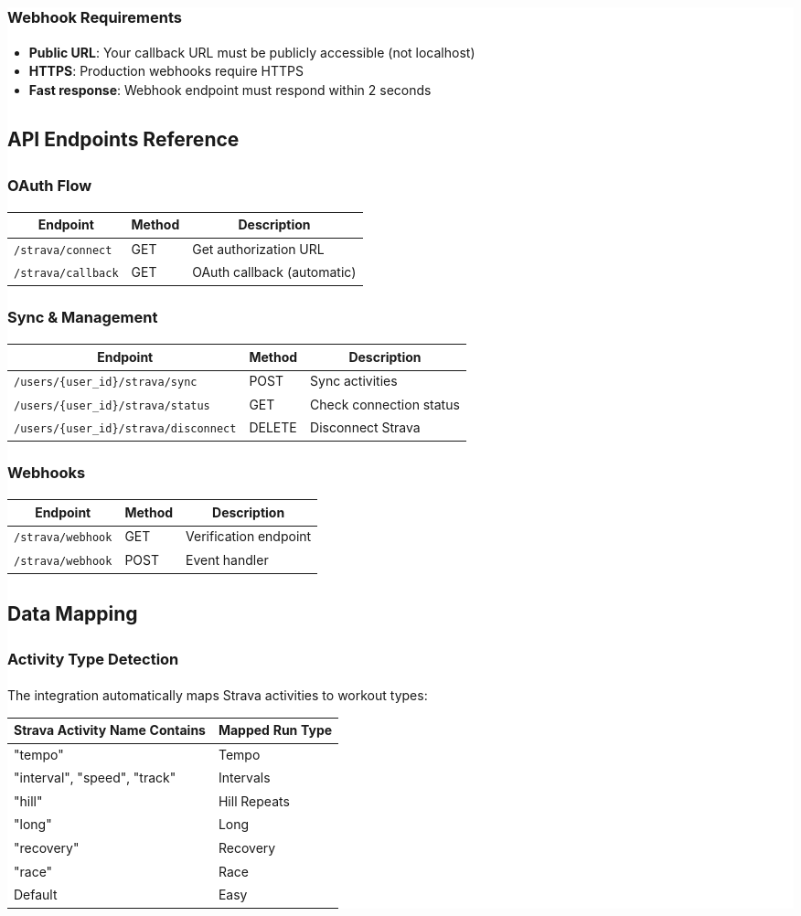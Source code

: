 ### Webhook Requirements

- **Public URL**: Your callback URL must be publicly accessible (not localhost)
- **HTTPS**: Production webhooks require HTTPS
- **Fast response**: Webhook endpoint must respond within 2 seconds

## API Endpoints Reference

### OAuth Flow

| Endpoint | Method | Description |
|----------|--------|-------------|
| `/strava/connect` | GET | Get authorization URL |
| `/strava/callback` | GET | OAuth callback (automatic) |

### Sync & Management

| Endpoint | Method | Description |
|----------|--------|-------------|
| `/users/{user_id}/strava/sync` | POST | Sync activities |
| `/users/{user_id}/strava/status` | GET | Check connection status |
| `/users/{user_id}/strava/disconnect` | DELETE | Disconnect Strava |

### Webhooks

| Endpoint | Method | Description |
|----------|--------|-------------|
| `/strava/webhook` | GET | Verification endpoint |
| `/strava/webhook` | POST | Event handler |

## Data Mapping

### Activity Type Detection

The integration automatically maps Strava activities to workout types:

| Strava Activity Name Contains | Mapped Run Type |
|-------------------------------|-----------------|
| "tempo" | Tempo |
| "interval", "speed", "track" | Intervals |
| "hill" | Hill Repeats |
| "long" | Long |
| "recovery" | Recovery |
| "race" | Race |
| Default | Easy |
